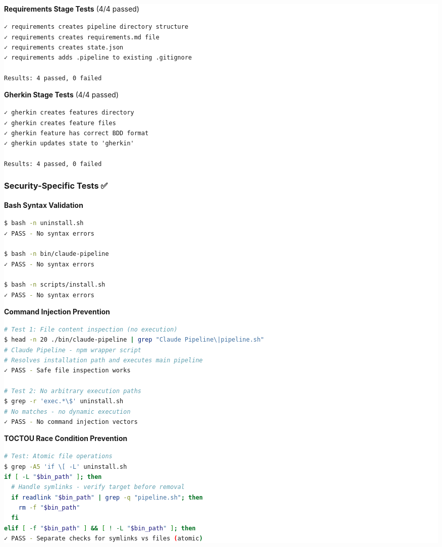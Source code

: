 **Requirements Stage Tests** (4/4 passed)
```
✓ requirements creates pipeline directory structure
✓ requirements creates requirements.md file
✓ requirements creates state.json
✓ requirements adds .pipeline to existing .gitignore

Results: 4 passed, 0 failed
```

**Gherkin Stage Tests** (4/4 passed)
```
✓ gherkin creates features directory
✓ gherkin creates feature files
✓ gherkin feature has correct BDD format
✓ gherkin updates state to 'gherkin'

Results: 4 passed, 0 failed
```

### Security-Specific Tests ✅

**Bash Syntax Validation**
```bash
$ bash -n uninstall.sh
✓ PASS - No syntax errors

$ bash -n bin/claude-pipeline
✓ PASS - No syntax errors

$ bash -n scripts/install.sh
✓ PASS - No syntax errors
```

**Command Injection Prevention**
```bash
# Test 1: File content inspection (no execution)
$ head -n 20 ./bin/claude-pipeline | grep "Claude Pipeline\|pipeline.sh"
# Claude Pipeline - npm wrapper script
# Resolves installation path and executes main pipeline
✓ PASS - Safe file inspection works

# Test 2: No arbitrary execution paths
$ grep -r 'exec.*\$' uninstall.sh
# No matches - no dynamic execution
✓ PASS - No command injection vectors
```

**TOCTOU Race Condition Prevention**
```bash
# Test: Atomic file operations
$ grep -A5 'if \[ -L' uninstall.sh
if [ -L "$bin_path" ]; then
  # Handle symlinks - verify target before removal
  if readlink "$bin_path" | grep -q "pipeline.sh"; then
    rm -f "$bin_path"
  fi
elif [ -f "$bin_path" ] && [ ! -L "$bin_path" ]; then
✓ PASS - Separate checks for symlinks vs files (atomic)
```
